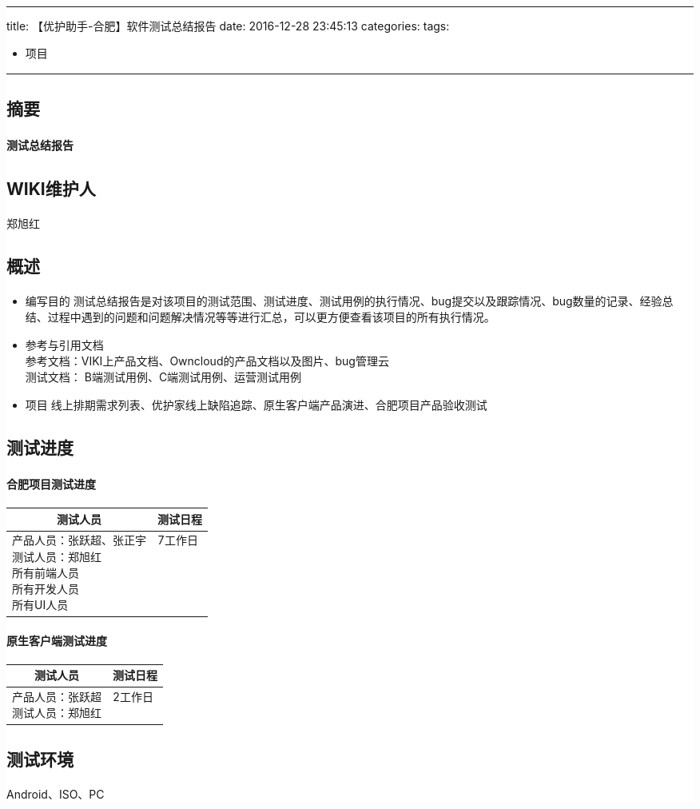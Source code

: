 
---
title: 【优护助手-合肥】软件测试总结报告
date: 2016-12-28 23:45:13
categories: 
tags:
- 项目
---

## 摘要

#### 测试总结报告

## WIKI维护人

郑旭红

## 概述

- 编写目的
测试总结报告是对该项目的测试范围、测试进度、测试用例的执行情况、bug提交以及跟踪情况、bug数量的记录、经验总结、过程中遇到的问题和问题解决情况等等进行汇总，可以更方便查看该项目的所有执行情况。

- 参考与引用文档
<br>参考文档：VIKI上产品文档、Owncloud的产品文档以及图片、bug管理云
<br>测试文档：
B端测试用例、C端测试用例、运营测试用例

- 项目
  线上排期需求列表、优护家线上缺陷追踪、原生客户端产品演进、合肥项目产品验收测试

## 测试进度

#### 合肥项目测试进度


测试人员|测试日程
-------|--------
产品人员：张跃超、张正宇<br>测试人员：郑旭红<br>所有前端人员<br>所有开发人员<br>所有UI人员|7工作日


#### 原生客户端测试进度


测试人员|测试日程
-------|--------
产品人员：张跃超<br>测试人员：郑旭红|2工作日


## 测试环境


Android、ISO、PC

